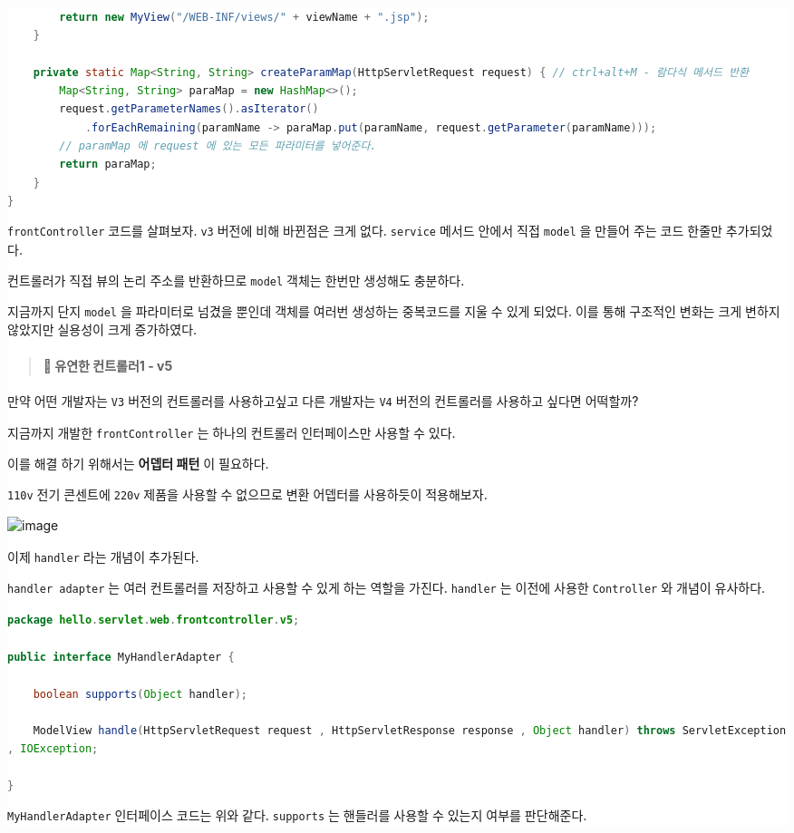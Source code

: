 ```java
        return new MyView("/WEB-INF/views/" + viewName + ".jsp");
    }

    private static Map<String, String> createParamMap(HttpServletRequest request) { // ctrl+alt+M - 람다식 메서드 반환
        Map<String, String> paraMap = new HashMap<>();
        request.getParameterNames().asIterator()
            .forEachRemaining(paramName -> paraMap.put(paramName, request.getParameter(paramName)));
        // paramMap 에 request 에 있는 모든 파라미터를 넣어준다.
        return paraMap;
    }
}
```

`frontController` 코드를 살펴보자. `v3` 버전에 비해 바뀐점은 크게 없다.
`service` 메서드 안에서 직접 `model` 을 만들어 주는 코드 한줄만 추가되었다.

컨트롤러가 직접 뷰의 논리 주소를 반환하므로 `model` 객체는 한번만 생성해도 충분하다.

지금까지 단지 `model` 을 파라미터로 넘겼을 뿐인데 객체를 여러번 생성하는 중복코드를 지울 수 있게 되었다. 이를 통해 구조적인 변화는 크게 변하지 않았지만 실용성이 크게 증가하였다.


> #### 📌 유연한 컨트롤러1 - v5

만약 어떤 개발자는 `V3` 버전의 컨트롤러를 사용하고싶고 다른 개발자는 `V4` 버전의 컨트롤러를 사용하고 싶다면 어떡할까?

지금까지 개발한 `frontController` 는 하나의 컨트롤러 인터페이스만 사용할 수 있다.

이를 해결 하기 위해서는 **어뎁터 패턴** 이 필요하다.

`110v` 전기 콘센트에 `220v` 제품을 사용할 수 없으므로 변환 어뎁터를 사용하듯이 적용해보자.

![image](https://github.com/030831/030831.github.io/assets/101914089/44972282-6137-47b1-b384-8191232da8fb)

이제 `handler` 라는 개념이 추가된다.

`handler adapter` 는 여러 컨트롤러를 저장하고 사용할 수 있게 하는 역할을 가진다.
`handler` 는 이전에 사용한 `Controller` 와 개념이 유사하다.


```java
package hello.servlet.web.frontcontroller.v5;

public interface MyHandlerAdapter {

    boolean supports(Object handler);

    ModelView handle(HttpServletRequest request , HttpServletResponse response , Object handler) throws ServletException , IOException;

}
```

`MyHandlerAdapter` 인터페이스 코드는 위와 같다. `supports` 는 핸들러를 사용할 수 있는지 여부를 판단해준다.
